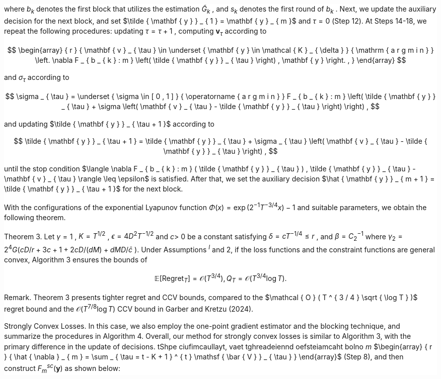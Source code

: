 where $b _ { k }$ denotes the first block that utilizes the estimation $\tilde { G } _ { k }$ , and $s _ { k }$ denotes the first round of $b _ { k }$ . Next, we update the auxiliary decision for the next block, and set $\tilde { \mathbf { y } } _ { 1 } = \mathbf { y } _ { m }$ and $\tau = 0$ (Step 12). At Steps 14-18, we repeat the following procedures: updating $\tau = \tau + 1$ , computing $\mathbf { v } _ { \tau }$ according to

$$
\begin{array} { r } { \mathbf { v } _ { \tau } \in \underset { \mathbf { y } \in \mathcal { K } _ { \delta } } { \mathrm { a r g m i n } } \left. \nabla F _ { b _ { k } : m } \left( \tilde { \mathbf { y } } _ { \tau } \right) , \mathbf { y } \right. , } \end{array}
$$

and $\sigma _ { \tau }$ according to

$$
\sigma _ { \tau } = \underset { \sigma \in [ 0 , 1 ] } { \operatorname { a r g m i n } } F _ { b _ { k } : m } \left( \tilde { \mathbf { y } } _ { \tau } + \sigma \left( \mathbf { v } _ { \tau } - \tilde { \mathbf { y } } _ { \tau } \right) \right) ,
$$

and updating $\tilde { \mathbf { y } } _ { \tau + 1 }$ according to

$$
\tilde { \mathbf { y } } _ { \tau + 1 } = \tilde { \mathbf { y } } _ { \tau } + \sigma _ { \tau } \left( \mathbf { v } _ { \tau } - \tilde { \mathbf { y } } _ { \tau } \right) ,
$$

until the stop condition $\langle \nabla F _ { b _ { k } : m } ( \tilde { \mathbf { y } } _ { \tau } ) , \tilde { \mathbf { y } } _ { \tau } - \mathbf { v } _ { \tau } \rangle \leq \epsilon$ is satisfied. After that, we set the auxiliary decision $\hat { \mathbf { y } } _ { m + 1 } = \tilde { \mathbf { y } } _ { \tau + 1 }$ for the next block.

With the configurations of the exponential Lyapunov function $\Phi ( x ) = \exp ( 2 ^ { - 1 } T ^ { - 3 / 4 } x ) - 1$ and suitable parameters, we obtain the following theorem.

Theorem 3. Let $\gamma = 1$ , $K = T ^ { 1 / 2 }$ , $\epsilon = 4 D ^ { 2 } T ^ { - 1 / 2 }$ and $c >$ 0 be a constant satisfying $\delta = c T ^ { - 1 / 4 } \leq r$ , and $\beta = C _ { 2 } ^ { - 1 }$ where $\gamma _ { 2 } = 2 ^ { 4 } G ( c D / r + 3 c + 1 + 2 c D / ( d M ) + d M D / \bar { c }$ ). Under Assumptions $^ { l }$ and 2, if the loss functions and the constraint functions are general convex, Algorithm 3 ensures the bounds of

$$
\mathbb { E } [ \mathrm { R e g r e t } _ { T } ] = \mathcal { O } ( T ^ { 3 / 4 } ) , Q _ { T } = \mathcal { O } ( T ^ { 3 / 4 } \log T ) .
$$

Remark. Theorem 3 presents tighter regret and CCV bounds, compared to the $\mathcal { O } ( T ^ { 3 / 4 } \sqrt { \log T } )$ regret bound and the $\mathcal { O } ( T ^ { 7 / 8 } \log T )$ CCV bound in Garber and Kretzu (2024).

Strongly Convex Losses. In this case, we also employ the one-point gradient estimator and the blocking technique, and summarize the procedures in Algorithm 4. Overall, our method for strongly convex losses is similar to Algorithm 3, with the primary difference in the update of decisions. tShpe ciufimcaullayt, vaet tghreadeiennd oefsteiamcaht bolno $m$ $\begin{array} { r } { \hat { \nabla } _ { m } = \sum _ { \tau = t - K + 1 } ^ { t } \mathsf { \bar { V } } _ { \tau } } \end{array}$ (Step 8), and then construct $F _ { m } ^ { s c } ( \mathbf { y } )$ as shown below:
